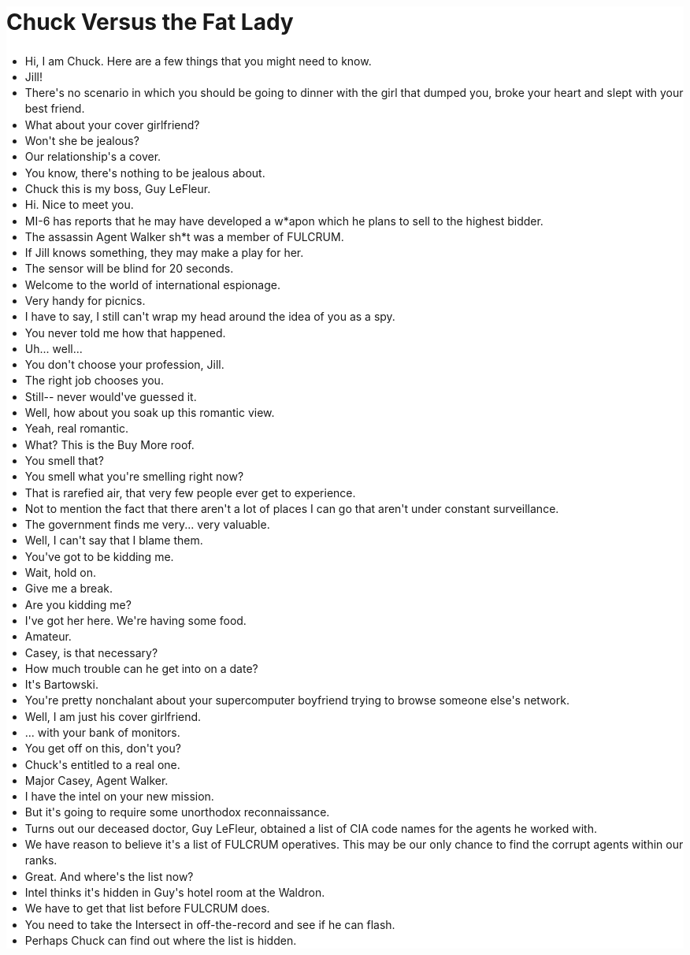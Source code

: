 # Chuck Versus the Fat Lady

- Hi, I am Chuck. Here are a few things that you might need to know.
- Jill!
- There's no scenario in which you should be going to dinner with the girl that dumped you, broke your heart and slept with your best friend.
- What about your cover girlfriend?
- Won't she be jealous?
- Our relationship's a cover.
- You know, there's nothing to be jealous about.
- Chuck this is my boss, Guy LeFleur.
- Hi. Nice to meet you.
- MI-6 has reports that he may have developed a w\*apon which he plans to sell to the highest bidder.
- The assassin Agent Walker sh\*t was a member of FULCRUM.
- If Jill knows something, they may make a play for her.
- The sensor will be blind for 20 seconds.
- Welcome to the world of international espionage.
- Very handy for picnics.
- I have to say, I still can't wrap my head around the idea of you as a spy.
- You never told me how that happened.
- Uh... well...
- You don't choose your profession, Jill.
- The right job chooses you.
- Still-- never would've guessed it.
- Well, how about you soak up this romantic view.
- Yeah, real romantic.
- What? This is the Buy More roof.
- You smell that?
- You smell what you're smelling right now?
- That is rarefied air, that very few people ever get to experience.
- Not to mention the fact that there aren't a lot of places I can go that aren't under constant surveillance.
- The government finds me very... very valuable.
- Well, I can't say that I blame them.
- You've got to be kidding me.
- Wait, hold on.
- Give me a break.
- Are you kidding me?
- I've got her here. We're having some food.
- Amateur.
- Casey, is that necessary?
- How much trouble can he get into on a date?
- It's Bartowski.
- You're pretty nonchalant about your supercomputer boyfriend trying to browse someone else's network.
- Well, I am just his cover girlfriend.
- ... with your bank of monitors.
- You get off on this, don't you?
- Chuck's entitled to a real one.
- Major Casey, Agent Walker.
- I have the intel on your new mission.
- But it's going to require some unorthodox reconnaissance.
- Turns out our deceased doctor, Guy LeFleur, obtained a list of CIA code names for the agents he worked with.
- We have reason to believe it's a list of FULCRUM operatives. This may be our only chance to find the corrupt agents within our ranks.
- Great. And where's the list now?
- Intel thinks it's hidden in Guy's hotel room at the Waldron.
- We have to get that list before FULCRUM does.
- You need to take the Intersect in off-the-record and see if he can flash.
- Perhaps Chuck can find out where the list is hidden.
